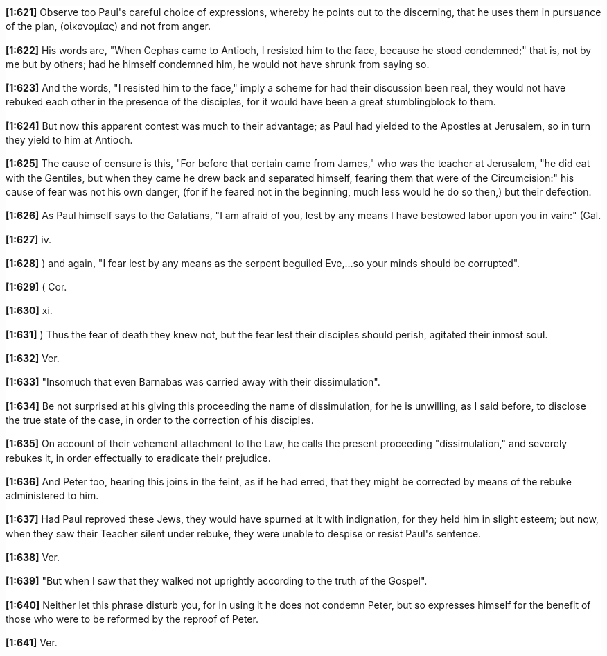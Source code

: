**[1:621]** Observe too Paul's careful choice of expressions, whereby he points out to the discerning, that he uses them in pursuance of the plan, (οἰκονομίας) and not from anger.

**[1:622]** His words are, "When Cephas came to Antioch, I resisted him to the face, because he stood condemned;" that is, not by me but by others; had he himself condemned him, he would not have shrunk from saying so.

**[1:623]** And the words, "I resisted him to the face," imply a scheme for had their discussion been real, they would not have rebuked each other in the presence of the disciples, for it would have been a great stumblingblock to them.

**[1:624]** But now this apparent contest was much to their advantage; as Paul had yielded to the Apostles at Jerusalem, so in turn they yield to him at Antioch.

**[1:625]** The cause of censure is this, "For before that certain came from James," who was the teacher at Jerusalem, "he did eat with the Gentiles, but when they came he drew back and separated himself, fearing them that were of the Circumcision:" his cause of fear was not his own danger, (for if he feared not in the beginning, much less would he do so then,) but their defection.

**[1:626]** As Paul himself says to the Galatians, "I am afraid of you, lest by any means I have bestowed labor upon you in vain:" (Gal.

**[1:627]** iv.

**[1:628]** ) and again, "I fear lest by any means as the serpent beguiled Eve,…so your minds should be corrupted".

**[1:629]** ( Cor.

**[1:630]** xi.

**[1:631]** ) Thus the fear of death they knew not, but the fear lest their disciples should perish, agitated their inmost soul.

**[1:632]** Ver.

**[1:633]** "Insomuch that even Barnabas was carried away with their dissimulation".

**[1:634]** Be not surprised at his giving this proceeding the name of dissimulation, for he is unwilling, as I said before, to disclose the true state of the case, in order to the correction of his disciples.

**[1:635]** On account of their vehement attachment to the Law, he calls the present proceeding "dissimulation," and severely rebukes it, in order effectually to eradicate their prejudice.

**[1:636]** And Peter too, hearing this joins in the feint, as if he had erred, that they might be corrected by means of the rebuke administered to him.

**[1:637]** Had Paul reproved these Jews, they would have spurned at it with indignation, for they held him in slight esteem; but now, when they saw their Teacher silent under rebuke, they were unable to despise or resist Paul's sentence.

**[1:638]** Ver.

**[1:639]** "But when I saw that they walked not uprightly according to the truth of the Gospel".

**[1:640]** Neither let this phrase disturb you, for in using it he does not condemn Peter, but so expresses himself for the benefit of those who were to be reformed by the reproof of Peter.

**[1:641]** Ver.
